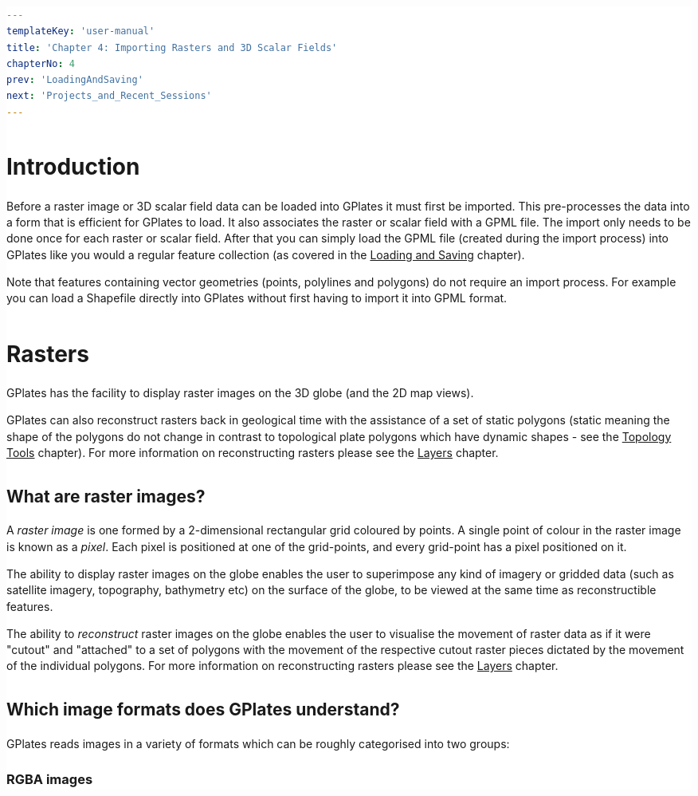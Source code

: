 ```yaml
---
templateKey: 'user-manual'
title: 'Chapter 4: Importing Rasters and 3D Scalar Fields'
chapterNo: 4
prev: 'LoadingAndSaving'
next: 'Projects_and_Recent_Sessions'
---
```

Introduction
============

Before a raster image or 3D scalar field data can be loaded into GPlates it must first be imported. This pre-processes the data into a form that is efficient for GPlates to load. It also associates the raster or scalar field with a GPML file. The import only needs to be done once for each raster or scalar field. After that you can simply load the GPML file (created during the import process) into GPlates like you would a regular feature collection (as covered in the [Loading and Saving](/docs/user-manual/LoadingAndSaving/) chapter).

Note that features containing vector geometries (points, polylines and polygons) do not require an import process. For example you can load a Shapefile directly into GPlates without first having to import it into GPML format.

Rasters
=======

GPlates has the facility to display raster images on the 3D globe (and the 2D map views).

GPlates can also reconstruct rasters back in geological time with the assistance of a set of static polygons (static meaning the shape of the polygons do not change in contrast to topological plate polygons which have dynamic shapes - see the [Topology Tools](/docs/user-manual/TopologyTools/) chapter). For more information on reconstructing rasters please see the [Layers](/docs/user-manual/Layers/) chapter.

What are raster images?
-----------------------

A *raster image* is one formed by a 2-dimensional rectangular grid coloured by points. A single point of colour in the raster image is known as a *pixel*. Each pixel is positioned at one of the grid-points, and every grid-point has a pixel positioned on it.

The ability to display raster images on the globe enables the user to superimpose any kind of imagery or gridded data (such as satellite imagery, topography, bathymetry etc) on the surface of the globe, to be viewed at the same time as reconstructible features.

The ability to *reconstruct* raster images on the globe enables the user to visualise the movement of raster data as if it were "cutout" and "attached" to a set of polygons with the movement of the respective cutout raster pieces dictated by the movement of the individual polygons. For more information on reconstructing rasters please see the [Layers](/docs/user-manual/Layers/) chapter.

Which image formats does GPlates understand?
--------------------------------------------

GPlates reads images in a variety of formats which can be roughly categorised into two groups:

### RGBA images
